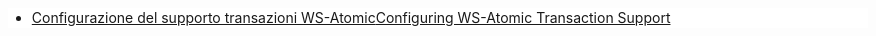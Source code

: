 - [<span data-ttu-id="3a242-157">Configurazione del supporto transazioni WS-Atomic</span><span class="sxs-lookup"><span data-stu-id="3a242-157">Configuring WS-Atomic Transaction Support</span></span>](../../../docs/framework/wcf/feature-details/configuring-ws-atomic-transaction-support.md)
